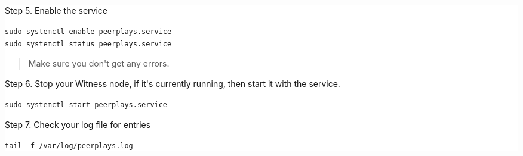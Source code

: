 Step 5. Enable the service

```text
sudo systemctl enable peerplays.service
sudo systemctl status peerplays.service
```

> Make sure you don't get any errors.

Step 6. Stop your Witness node, if it's currently running, then start it with the service.

```text
sudo systemctl start peerplays.service
```

Step 7. Check your log file for entries

```text
tail -f /var/log/peerplays.log
```

